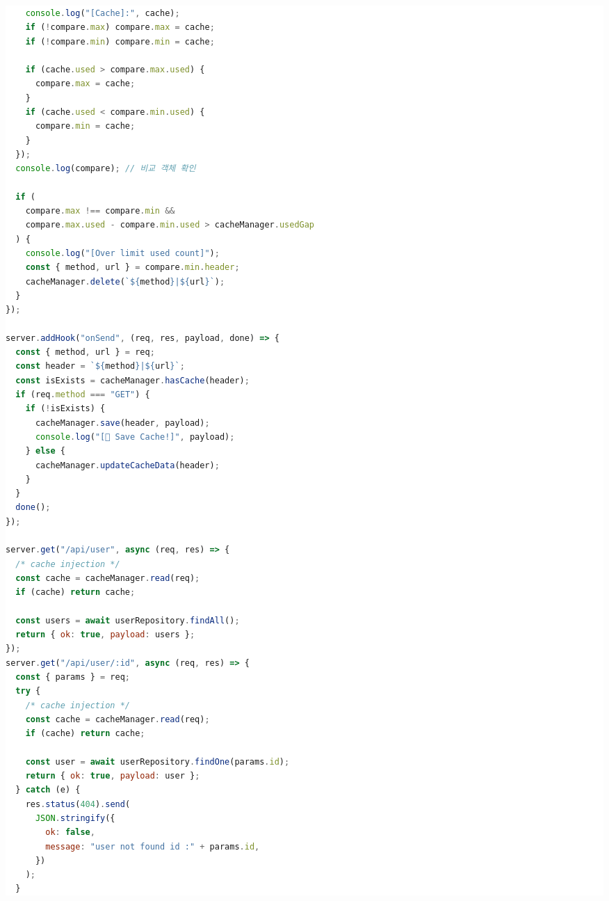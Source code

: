 ```javascript
    console.log("[Cache]:", cache);
    if (!compare.max) compare.max = cache;
    if (!compare.min) compare.min = cache;

    if (cache.used > compare.max.used) {
      compare.max = cache;
    }
    if (cache.used < compare.min.used) {
      compare.min = cache;
    }
  });
  console.log(compare); // 비교 객체 확인

  if (
    compare.max !== compare.min &&
    compare.max.used - compare.min.used > cacheManager.usedGap
  ) {
    console.log("[Over limit used count]");
    const { method, url } = compare.min.header;
    cacheManager.delete(`${method}|${url}`);
  }
});

server.addHook("onSend", (req, res, payload, done) => {
  const { method, url } = req;
  const header = `${method}|${url}`;
  const isExists = cacheManager.hasCache(header);
  if (req.method === "GET") {
    if (!isExists) {
      cacheManager.save(header, payload);
      console.log("[🚀 Save Cache!]", payload);
    } else {
      cacheManager.updateCacheData(header);
    }
  }
  done();
});

server.get("/api/user", async (req, res) => {
  /* cache injection */
  const cache = cacheManager.read(req);
  if (cache) return cache;

  const users = await userRepository.findAll();
  return { ok: true, payload: users };
});
server.get("/api/user/:id", async (req, res) => {
  const { params } = req;
  try {
    /* cache injection */
    const cache = cacheManager.read(req);
    if (cache) return cache;

    const user = await userRepository.findOne(params.id);
    return { ok: true, payload: user };
  } catch (e) {
    res.status(404).send(
      JSON.stringify({
        ok: false,
        message: "user not found id :" + params.id,
      })
    );
  }
```